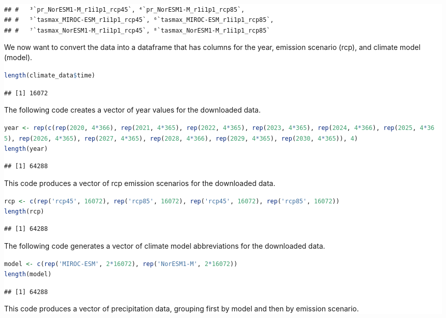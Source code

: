     ## #   ³​`pr_NorESM1-M_r1i1p1_rcp45`, ⁴​`pr_NorESM1-M_r1i1p1_rcp85`,
    ## #   ⁵​`tasmax_MIROC-ESM_r1i1p1_rcp45`, ⁶​`tasmax_MIROC-ESM_r1i1p1_rcp85`,
    ## #   ⁷​`tasmax_NorESM1-M_r1i1p1_rcp45`, ⁸​`tasmax_NorESM1-M_r1i1p1_rcp85`

We now want to convert the data into a dataframe that has columns for
the year, emission scenario (rcp), and climate model (model).

``` r
length(climate_data$time)
```

    ## [1] 16072

The following code creates a vector of year values for the downloaded
data.

``` r
year <- rep(c(rep(2020, 4*366), rep(2021, 4*365), rep(2022, 4*365), rep(2023, 4*365), rep(2024, 4*366), rep(2025, 4*365), rep(2026, 4*365), rep(2027, 4*365), rep(2028, 4*366), rep(2029, 4*365), rep(2030, 4*365)), 4)
length(year)
```

    ## [1] 64288

This code produces a vector of rcp emission scenarios for the downloaded
data.

``` r
rcp <- c(rep('rcp45', 16072), rep('rcp85', 16072), rep('rcp45', 16072), rep('rcp85', 16072))
length(rcp)
```

    ## [1] 64288

The following code generates a vector of climate model abbreviations for
the downloaded data.

``` r
model <- c(rep('MIROC-ESM', 2*16072), rep('NorESM1-M', 2*16072))
length(model)
```

    ## [1] 64288

This code produces a vector of precipitation data, grouping first by
model and then by emission scenario.
